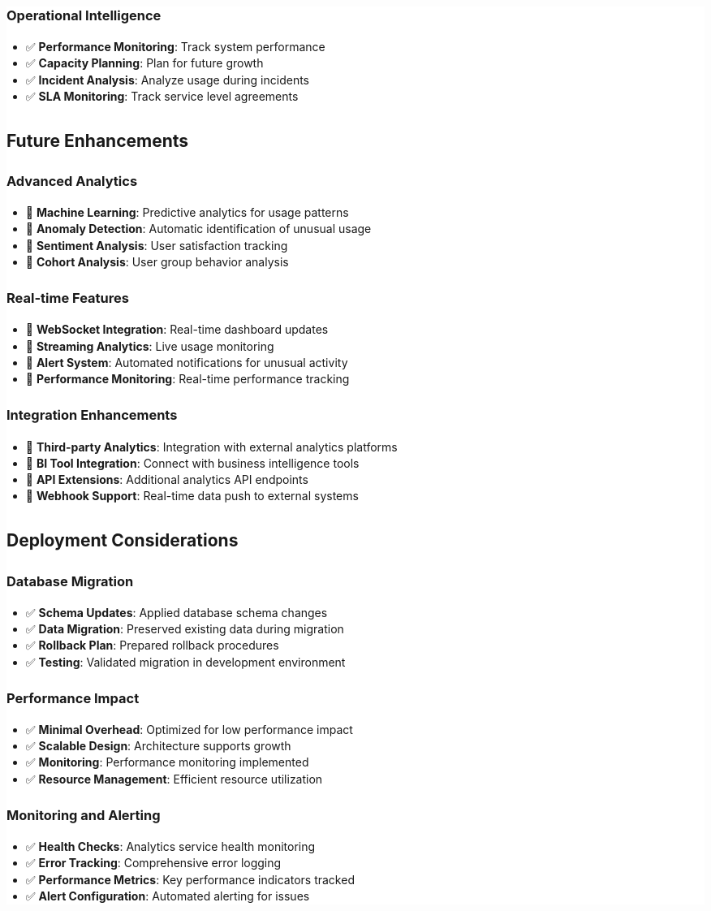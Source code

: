 ### Operational Intelligence

- ✅ **Performance Monitoring**: Track system performance
- ✅ **Capacity Planning**: Plan for future growth
- ✅ **Incident Analysis**: Analyze usage during incidents
- ✅ **SLA Monitoring**: Track service level agreements

## Future Enhancements

### Advanced Analytics

- 🔄 **Machine Learning**: Predictive analytics for usage patterns
- 🔄 **Anomaly Detection**: Automatic identification of unusual usage
- 🔄 **Sentiment Analysis**: User satisfaction tracking
- 🔄 **Cohort Analysis**: User group behavior analysis

### Real-time Features

- 🔄 **WebSocket Integration**: Real-time dashboard updates
- 🔄 **Streaming Analytics**: Live usage monitoring
- 🔄 **Alert System**: Automated notifications for unusual activity
- 🔄 **Performance Monitoring**: Real-time performance tracking

### Integration Enhancements

- 🔄 **Third-party Analytics**: Integration with external analytics platforms
- 🔄 **BI Tool Integration**: Connect with business intelligence tools
- 🔄 **API Extensions**: Additional analytics API endpoints
- 🔄 **Webhook Support**: Real-time data push to external systems

## Deployment Considerations

### Database Migration

- ✅ **Schema Updates**: Applied database schema changes
- ✅ **Data Migration**: Preserved existing data during migration
- ✅ **Rollback Plan**: Prepared rollback procedures
- ✅ **Testing**: Validated migration in development environment

### Performance Impact

- ✅ **Minimal Overhead**: Optimized for low performance impact
- ✅ **Scalable Design**: Architecture supports growth
- ✅ **Monitoring**: Performance monitoring implemented
- ✅ **Resource Management**: Efficient resource utilization

### Monitoring and Alerting

- ✅ **Health Checks**: Analytics service health monitoring
- ✅ **Error Tracking**: Comprehensive error logging
- ✅ **Performance Metrics**: Key performance indicators tracked
- ✅ **Alert Configuration**: Automated alerting for issues
